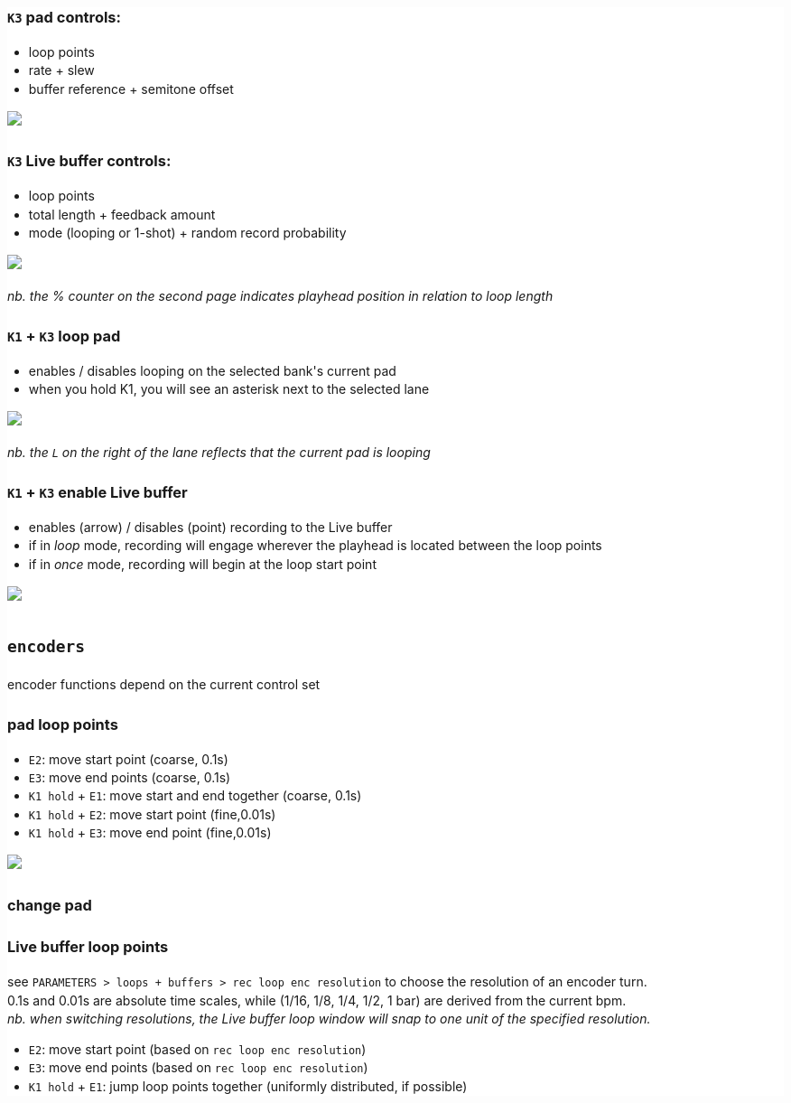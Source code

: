 ### **`K3` pad controls:**  
- loop points
- rate + slew
- buffer reference + semitone offset

<img src="cheat-codes-docs/assets/images/loops_param_jump.gif" style="max-width:35%"/>

### **`K3` Live buffer controls:**  
- loop points
- total length + feedback amount
- mode (looping or 1-shot) + random record probability

<img src="cheat-codes-docs/assets/images/loops_live_params.gif" style="max-width:35%"/>

*nb. the % counter on the second page indicates playhead position in relation to loop length*

### **`K1` + `K3` loop pad**  
- enables / disables looping on the selected bank's current pad
- when you hold K1, you will see an asterisk next to the selected lane

<img src="cheat-codes-docs/assets/images/loops_toggle_loop.gif" style="max-width:35%"/>

*nb. the `L` on the right of the lane reflects that the current pad is looping*

### **`K1` + `K3` enable Live buffer**  
- enables (arrow) / disables (point) recording to the Live buffer
- if in *loop* mode, recording will engage wherever the playhead is located between the loop points
- if in *once* mode, recording will begin at the loop start point

<img src="cheat-codes-docs/assets/images/loops_live_rec.gif" style="max-width:35%"/>

## **`encoders`**
encoder functions depend on the current control set

### **pad loop points**
- `E2`: move start point (coarse, 0.1s)
- `E3`: move end points (coarse, 0.1s)
- `K1 hold` + `E1`: move start and end together (coarse, 0.1s)
- `K1 hold` + `E2`: move start point (fine,0.01s)
- `K1 hold` + `E3`: move end point (fine,0.01s)

<img src="cheat-codes-docs/assets/images/loop_move_points.gif" style="max-width:35%"/>

### **change pad**

### **Live buffer loop points**
see `PARAMETERS > loops + buffers > rec loop enc resolution` to choose the resolution of an encoder turn.  
0.1s and 0.01s are absolute time scales, while (1/16, 1/8, 1/4, 1/2, 1 bar) are derived from the current bpm.  
*nb. when switching resolutions, the Live buffer loop window will snap to one unit of the specified resolution.*
- `E2`: move start point (based on `rec loop enc resolution`)
- `E3`: move end points (based on `rec loop enc resolution`)
- `K1 hold` + `E1`: jump loop points together (uniformly distributed, if possible)

